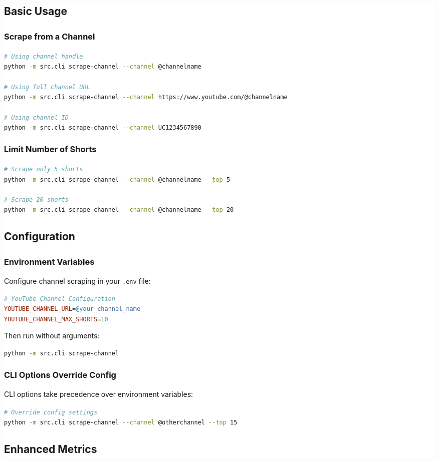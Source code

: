 ## Basic Usage

### Scrape from a Channel

```bash
# Using channel handle
python -m src.cli scrape-channel --channel @channelname

# Using full channel URL
python -m src.cli scrape-channel --channel https://www.youtube.com/@channelname

# Using channel ID
python -m src.cli scrape-channel --channel UC1234567890
```

### Limit Number of Shorts

```bash
# Scrape only 5 shorts
python -m src.cli scrape-channel --channel @channelname --top 5

# Scrape 20 shorts
python -m src.cli scrape-channel --channel @channelname --top 20
```

## Configuration

### Environment Variables

Configure channel scraping in your `.env` file:

```ini
# YouTube Channel Configuration
YOUTUBE_CHANNEL_URL=@your_channel_name
YOUTUBE_CHANNEL_MAX_SHORTS=10
```

Then run without arguments:

```bash
python -m src.cli scrape-channel
```

### CLI Options Override Config

CLI options take precedence over environment variables:

```bash
# Override config settings
python -m src.cli scrape-channel --channel @otherchannel --top 15
```

## Enhanced Metrics
